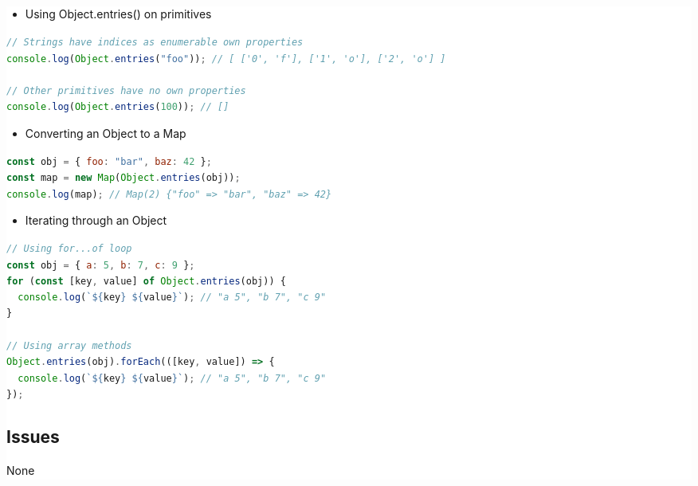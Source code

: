   - Using Object.entries() on primitives

```js
// Strings have indices as enumerable own properties
console.log(Object.entries("foo")); // [ ['0', 'f'], ['1', 'o'], ['2', 'o'] ]

// Other primitives have no own properties
console.log(Object.entries(100)); // []
```

  - Converting an Object to a Map

```js
const obj = { foo: "bar", baz: 42 };
const map = new Map(Object.entries(obj));
console.log(map); // Map(2) {"foo" => "bar", "baz" => 42}
```

  - Iterating through an Object

```js
// Using for...of loop
const obj = { a: 5, b: 7, c: 9 };
for (const [key, value] of Object.entries(obj)) {
  console.log(`${key} ${value}`); // "a 5", "b 7", "c 9"
}

// Using array methods
Object.entries(obj).forEach(([key, value]) => {
  console.log(`${key} ${value}`); // "a 5", "b 7", "c 9"
});
```

## Issues

None
